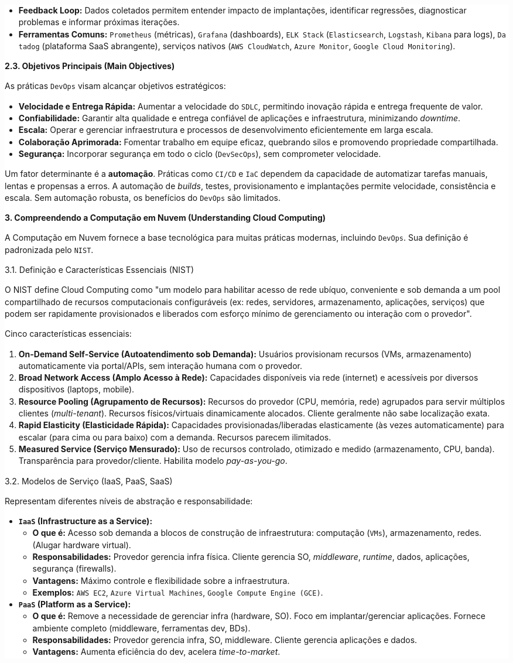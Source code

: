 * **Feedback Loop:** Dados coletados permitem entender impacto de implantações, identificar regressões, diagnosticar problemas e informar próximas iterações.
* **Ferramentas Comuns:** `Prometheus` (métricas), `Grafana` (dashboards), `ELK Stack` (`Elasticsearch`, `Logstash`, `Kibana` para logs), `Datadog` (plataforma SaaS abrangente), serviços nativos (`AWS CloudWatch`, `Azure Monitor`, `Google Cloud Monitoring`).

**2.3. Objetivos Principais (Main Objectives)**

As práticas `DevOps` visam alcançar objetivos estratégicos:

* **Velocidade e Entrega Rápida:** Aumentar a velocidade do `SDLC`, permitindo inovação rápida e entrega frequente de valor.
* **Confiabilidade:** Garantir alta qualidade e entrega confiável de aplicações e infraestrutura, minimizando _downtime_.
* **Escala:** Operar e gerenciar infraestrutura e processos de desenvolvimento eficientemente em larga escala.
* **Colaboração Aprimorada:** Fomentar trabalho em equipe eficaz, quebrando silos e promovendo propriedade compartilhada.
* **Segurança:** Incorporar segurança em todo o ciclo (`DevSecOps`), sem comprometer velocidade.

Um fator determinante é a **automação**. Práticas como `CI/CD` e `IaC` dependem da capacidade de automatizar tarefas manuais, lentas e propensas a erros. A automação de _builds_, testes, provisionamento e implantações permite velocidade, consistência e escala. Sem automação robusta, os benefícios do `DevOps` são limitados.

**3. Compreendendo a Computação em Nuvem (Understanding Cloud Computing)**

A Computação em Nuvem fornece a base tecnológica para muitas práticas modernas, incluindo `DevOps`. Sua definição é padronizada pelo `NIST`.

3.1. Definição e Características Essenciais (NIST)

O NIST define Cloud Computing como "um modelo para habilitar acesso de rede ubíquo, conveniente e sob demanda a um pool compartilhado de recursos computacionais configuráveis (ex: redes, servidores, armazenamento, aplicações, serviços) que podem ser rapidamente provisionados e liberados com esforço mínimo de gerenciamento ou interação com o provedor".

Cinco características essenciais:

1. **On-Demand Self-Service (Autoatendimento sob Demanda):** Usuários provisionam recursos (VMs, armazenamento) automaticamente via portal/APIs, sem interação humana com o provedor.
2. **Broad Network Access (Amplo Acesso à Rede):** Capacidades disponíveis via rede (internet) e acessíveis por diversos dispositivos (laptops, mobile).
3. **Resource Pooling (Agrupamento de Recursos):** Recursos do provedor (CPU, memória, rede) agrupados para servir múltiplos clientes (_multi-tenant_). Recursos físicos/virtuais dinamicamente alocados. Cliente geralmente não sabe localização exata.
4. **Rapid Elasticity (Elasticidade Rápida):** Capacidades provisionadas/liberadas elasticamente (às vezes automaticamente) para escalar (para cima ou para baixo) com a demanda. Recursos parecem ilimitados.
5. **Measured Service (Serviço Mensurado):** Uso de recursos controlado, otimizado e medido (armazenamento, CPU, banda). Transparência para provedor/cliente. Habilita modelo _pay-as-you-go_.

3.2. Modelos de Serviço (IaaS, PaaS, SaaS)

Representam diferentes níveis de abstração e responsabilidade:

* **`IaaS` (Infrastructure as a Service):**
  * **O que é:** Acesso sob demanda a blocos de construção de infraestrutura: computação (`VMs`), armazenamento, redes. (Alugar hardware virtual).
  * **Responsabilidades:** Provedor gerencia infra física. Cliente gerencia SO, _middleware_, _runtime_, dados, aplicações, segurança (firewalls).
  * **Vantagens:** Máximo controle e flexibilidade sobre a infraestrutura.
  * **Exemplos:** `AWS EC2`, `Azure Virtual Machines`, `Google Compute Engine (GCE)`.
* **`PaaS` (Platform as a Service):**
  * **O que é:** Remove a necessidade de gerenciar infra (hardware, SO). Foco em implantar/gerenciar aplicações. Fornece ambiente completo (middleware, ferramentas dev, BDs).
  * **Responsabilidades:** Provedor gerencia infra, SO, middleware. Cliente gerencia aplicações e dados.
  * **Vantagens:** Aumenta eficiência do dev, acelera _time-to-market_.